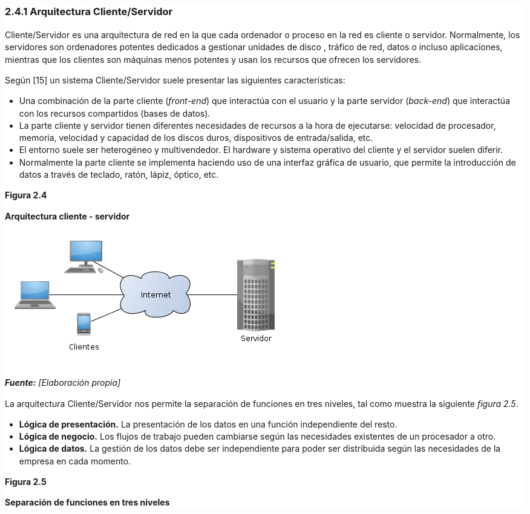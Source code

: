 ### 2.4.1 Arquitectura Cliente/Servidor
Cliente/Servidor es una arquitectura de red en la que cada ordenador o proceso en la red es cliente o servidor. Normalmente, los servidores son ordenadores potentes dedicados a gestionar unidades de disco , tráfico de red, datos o incluso aplicaciones, mientras que los clientes son máquinas menos potentes y usan los recursos que ofrecen los servidores.

Según [15] un sistema Cliente/Servidor suele presentar las siguientes características:
* Una combinación de la parte cliente (_front-end_) que interactúa con el usuario y la parte servidor (_back-end_) que interactúa con los recursos compartidos (bases de datos).
* La parte cliente y servidor tienen diferentes necesidades de recursos a la hora de ejecutarse: velocidad de procesador, memoria, velocidad y capacidad de los discos duros, dispositivos de entrada/salida, etc.
* El entorno suele ser heterogéneo y multivendedor. El hardware y sistema operativo del cliente y el servidor suelen diferir.
* Normalmente la parte cliente se implementa haciendo uso de una interfaz gráfica de usuario, que permite la introducción de datos a través de teclado, ratón, lápiz, óptico, etc.

**Figura 2.4**

**Arquitectura cliente - servidor**

![Alt text](/anexos/figura-4.png "")

_**Fuente:** [Elaboración propia]_

La arquitectura Cliente/Servidor nos permite la separación de funciones en tres niveles, tal como muestra la siguiente _figura 2.5_.
* **Lógica de presentación.** La presentación de los datos en una función independiente del resto.
* **Lógica de negocio.** Los flujos de trabajo pueden cambiarse según las necesidades existentes de un procesador a otro.
* **Lógica de datos.** La gestión de los datos debe ser independiente para poder ser distribuida según las necesidades de la empresa en cada momento.

**Figura 2.5**

**Separación de funciones en tres niveles**
